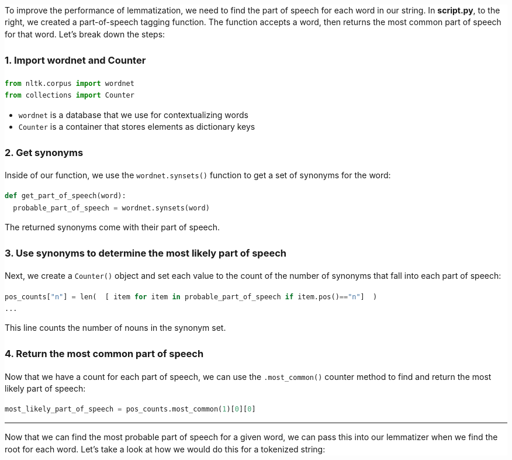 To improve the performance of lemmatization, we need to find the part of speech for each word in our string. In **script.py**, to the right, we created a part-of-speech tagging function. The function accepts a word, then returns the most common part of speech for that word. Let’s break down the steps:

### **1. Import wordnet and Counter**

```python
from nltk.corpus import wordnet
from collections import Counter

```

- `wordnet` is a database that we use for contextualizing words
- `Counter` is a container that stores elements as dictionary keys

### **2. Get synonyms**

Inside of our function, we use the `wordnet.synsets()` function to get a set of synonyms for the word:

```python
def get_part_of_speech(word):
  probable_part_of_speech = wordnet.synsets(word)

```

The returned synonyms come with their part of speech.

### **3. Use synonyms to determine the most likely part of speech**

Next, we create a `Counter()` object and set each value to the count of the number of synonyms that fall into each part of speech:

```python
pos_counts["n"] = len(  [ item for item in probable_part_of_speech if item.pos()=="n"]  )
...

```

This line counts the number of nouns in the synonym set.

### **4. Return the most common part of speech**

Now that we have a count for each part of speech, we can use the `.most_common()` counter method to find and return the most likely part of speech:

```python
most_likely_part_of_speech = pos_counts.most_common(1)[0][0]

```

---

Now that we can find the most probable part of speech for a given word, we can pass this into our lemmatizer when we find the root for each word. Let’s take a look at how we would do this for a tokenized string:
